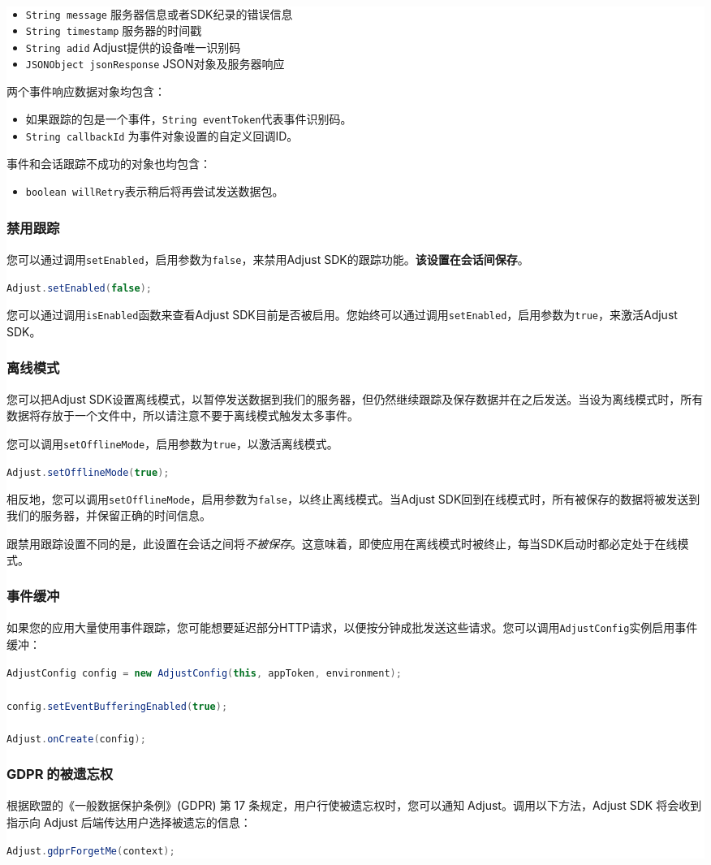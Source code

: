 - `String message`          服务器信息或者SDK纪录的错误信息
- `String timestamp`        服务器的时间戳
- `String adid`             Adjust提供的设备唯一识别码
- `JSONObject jsonResponse` JSON对象及服务器响应

两个事件响应数据对象均包含：

- 如果跟踪的包是一个事件，`String eventToken`代表事件识别码。
- `String callbackId` 为事件对象设置的自定义回调ID。

事件和会话跟踪不成功的对象也均包含：

- `boolean willRetry`表示稍后将再尝试发送数据包。

### <a id="disable-tracking"></a>禁用跟踪

您可以通过调用`setEnabled`，启用参数为`false`，来禁用Adjust SDK的跟踪功能。**该设置在会话间保存**。

```java
Adjust.setEnabled(false);
```

您可以通过调用`isEnabled`函数来查看Adjust SDK目前是否被启用。您始终可以通过调用`setEnabled`，启用参数为`true`，来激活Adjust SDK。

### <a id="offline-mode"></a>离线模式

您可以把Adjust SDK设置离线模式，以暂停发送数据到我们的服务器，但仍然继续跟踪及保存数据并在之后发送。当设为离线模式时，所有数据将存放于一个文件中，所以请注意不要于离线模式触发太多事件。

您可以调用`setOfflineMode`，启用参数为`true`，以激活离线模式。

```java
Adjust.setOfflineMode(true);
```

相反地，您可以调用`setOfflineMode`，启用参数为`false`，以终止离线模式。当Adjust SDK回到在线模式时，所有被保存的数据将被发送到我们的服务器，并保留正确的时间信息。

跟禁用跟踪设置不同的是，此设置在会话之间将*不被保存*。这意味着，即使应用在离线模式时被终止，每当SDK启动时都必定处于在线模式。

### <a id="event-buffering"></a>事件缓冲

如果您的应用大量使用事件跟踪，您可能想要延迟部分HTTP请求，以便按分钟成批发送这些请求。您可以调用`AdjustConfig`实例启用事件缓冲：

```java
AdjustConfig config = new AdjustConfig(this, appToken, environment);

config.setEventBufferingEnabled(true);

Adjust.onCreate(config);
```

### <a id="gdpr-forget-me"></a>GDPR 的被遗忘权

根据欧盟的《一般数据保护条例》(GDPR) 第 17 条规定，用户行使被遗忘权时，您可以通知 Adjust。调用以下方法，Adjust SDK 将会收到指示向 Adjust 后端传达用户选择被遗忘的信息：

```java
Adjust.gdprForgetMe(context);
```
